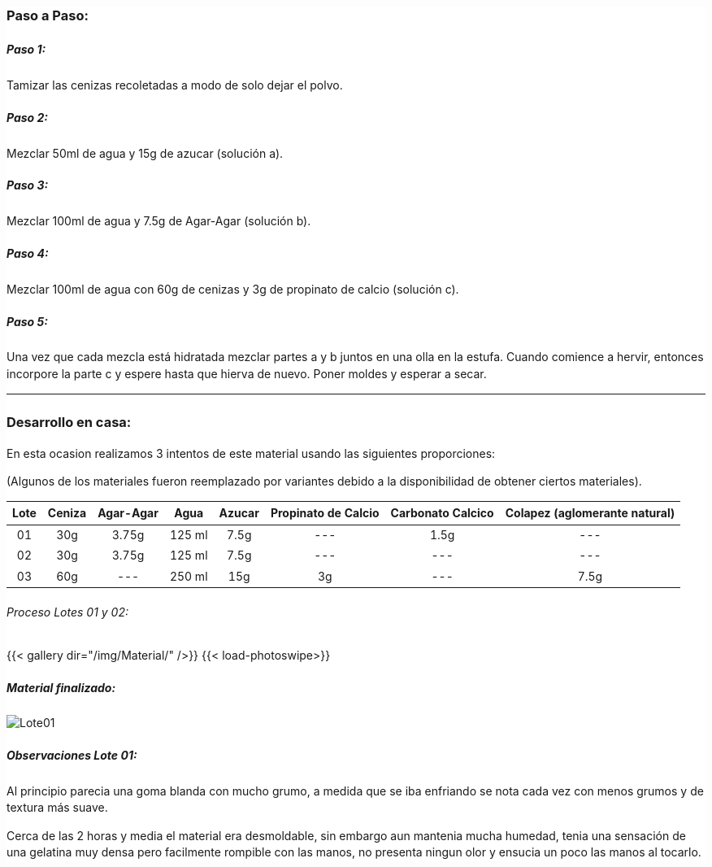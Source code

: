 ### Paso a Paso:

##### Paso 1:

Tamizar las cenizas recoletadas a modo de solo dejar el polvo.

##### Paso 2:

Mezclar 50ml de agua y 15g de azucar (solución a).

##### Paso 3:

Mezclar 100ml de agua y 7.5g de Agar-Agar (solución b).

##### Paso 4:

Mezclar 100ml de agua con 60g de cenizas y 3g de propinato de calcio (solución c).

##### Paso 5:

Una vez que cada mezcla está hidratada mezclar partes a y b juntos en una olla en la estufa. Cuando comience a hervir, entonces incorpore la parte c y espere hasta que hierva de nuevo. Poner moldes y esperar a secar.

---

### Desarrollo en casa:

En esta ocasion realizamos 3 intentos de este material usando las siguientes proporciones: 

(Algunos de los materiales fueron reemplazado por variantes debido a la disponibilidad de obtener ciertos materiales).

| Lote | Ceniza | Agar-Agar | Agua | Azucar | Propinato de Calcio | Carbonato Calcico | Colapez (aglomerante natural) |
|:----------:| :----------:| :----------: | :----------: | :----------: | :----------: |:----------:|:----------:|
| 01     | 30g   |3.75g | 125 ml |7.5g    |  --- | 1.5g | --- |
| 02   | 30g   |3.75g | 125 ml |7.5g    |  --- |---|  --- |
| 03   | 60g   |--- | 250 ml |15g    |  3g |---| 7.5g |


###### Proceso Lotes 01 y 02:

{{< gallery dir="/img/Material/" />}} {{< load-photoswipe>}}

##### Material finalizado:

![Lote01](/img/MatF/13.jpg)

##### Observaciones Lote 01:

Al principio parecia una goma blanda con mucho grumo, a medida que se iba enfriando se nota cada vez con menos grumos y de textura más suave.

Cerca de las 2 horas y media el material era desmoldable, sin embargo aun mantenia mucha humedad, tenia una sensación de una gelatina muy densa pero facilmente rompible con las manos, no presenta ningun olor y ensucia un poco las manos al tocarlo.
